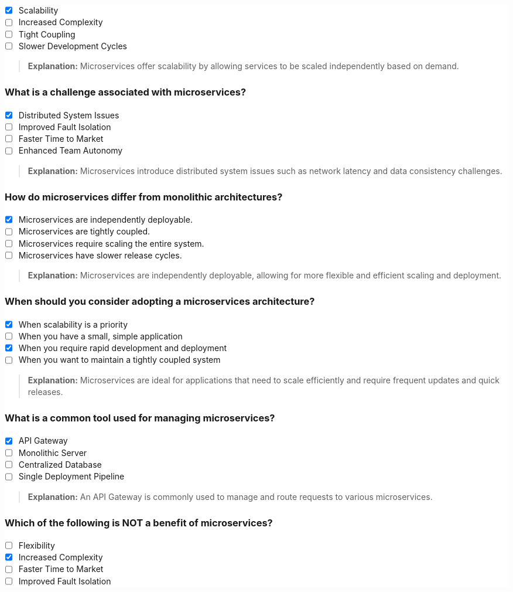 - [x] Scalability
- [ ] Increased Complexity
- [ ] Tight Coupling
- [ ] Slower Development Cycles

> **Explanation:** Microservices offer scalability by allowing services to be scaled independently based on demand.

### What is a challenge associated with microservices?

- [x] Distributed System Issues
- [ ] Improved Fault Isolation
- [ ] Faster Time to Market
- [ ] Enhanced Team Autonomy

> **Explanation:** Microservices introduce distributed system issues such as network latency and data consistency challenges.

### How do microservices differ from monolithic architectures?

- [x] Microservices are independently deployable.
- [ ] Microservices are tightly coupled.
- [ ] Microservices require scaling the entire system.
- [ ] Microservices have slower release cycles.

> **Explanation:** Microservices are independently deployable, allowing for more flexible and efficient scaling and deployment.

### When should you consider adopting a microservices architecture?

- [x] When scalability is a priority
- [ ] When you have a small, simple application
- [x] When you require rapid development and deployment
- [ ] When you want to maintain a tightly coupled system

> **Explanation:** Microservices are ideal for applications that need to scale efficiently and require frequent updates and quick releases.

### What is a common tool used for managing microservices?

- [x] API Gateway
- [ ] Monolithic Server
- [ ] Centralized Database
- [ ] Single Deployment Pipeline

> **Explanation:** An API Gateway is commonly used to manage and route requests to various microservices.

### Which of the following is NOT a benefit of microservices?

- [ ] Flexibility
- [x] Increased Complexity
- [ ] Faster Time to Market
- [ ] Improved Fault Isolation
